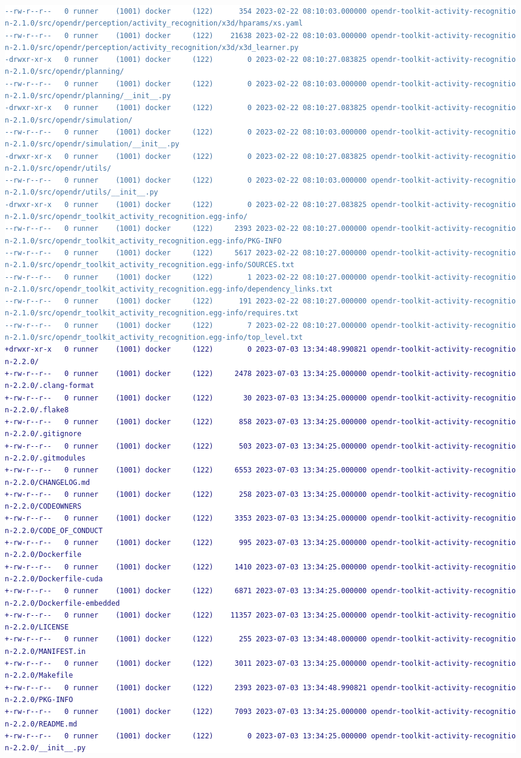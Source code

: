 ```diff
--rw-r--r--   0 runner    (1001) docker     (122)      354 2023-02-22 08:10:03.000000 opendr-toolkit-activity-recognition-2.1.0/src/opendr/perception/activity_recognition/x3d/hparams/xs.yaml
--rw-r--r--   0 runner    (1001) docker     (122)    21638 2023-02-22 08:10:03.000000 opendr-toolkit-activity-recognition-2.1.0/src/opendr/perception/activity_recognition/x3d/x3d_learner.py
-drwxr-xr-x   0 runner    (1001) docker     (122)        0 2023-02-22 08:10:27.083825 opendr-toolkit-activity-recognition-2.1.0/src/opendr/planning/
--rw-r--r--   0 runner    (1001) docker     (122)        0 2023-02-22 08:10:03.000000 opendr-toolkit-activity-recognition-2.1.0/src/opendr/planning/__init__.py
-drwxr-xr-x   0 runner    (1001) docker     (122)        0 2023-02-22 08:10:27.083825 opendr-toolkit-activity-recognition-2.1.0/src/opendr/simulation/
--rw-r--r--   0 runner    (1001) docker     (122)        0 2023-02-22 08:10:03.000000 opendr-toolkit-activity-recognition-2.1.0/src/opendr/simulation/__init__.py
-drwxr-xr-x   0 runner    (1001) docker     (122)        0 2023-02-22 08:10:27.083825 opendr-toolkit-activity-recognition-2.1.0/src/opendr/utils/
--rw-r--r--   0 runner    (1001) docker     (122)        0 2023-02-22 08:10:03.000000 opendr-toolkit-activity-recognition-2.1.0/src/opendr/utils/__init__.py
-drwxr-xr-x   0 runner    (1001) docker     (122)        0 2023-02-22 08:10:27.083825 opendr-toolkit-activity-recognition-2.1.0/src/opendr_toolkit_activity_recognition.egg-info/
--rw-r--r--   0 runner    (1001) docker     (122)     2393 2023-02-22 08:10:27.000000 opendr-toolkit-activity-recognition-2.1.0/src/opendr_toolkit_activity_recognition.egg-info/PKG-INFO
--rw-r--r--   0 runner    (1001) docker     (122)     5617 2023-02-22 08:10:27.000000 opendr-toolkit-activity-recognition-2.1.0/src/opendr_toolkit_activity_recognition.egg-info/SOURCES.txt
--rw-r--r--   0 runner    (1001) docker     (122)        1 2023-02-22 08:10:27.000000 opendr-toolkit-activity-recognition-2.1.0/src/opendr_toolkit_activity_recognition.egg-info/dependency_links.txt
--rw-r--r--   0 runner    (1001) docker     (122)      191 2023-02-22 08:10:27.000000 opendr-toolkit-activity-recognition-2.1.0/src/opendr_toolkit_activity_recognition.egg-info/requires.txt
--rw-r--r--   0 runner    (1001) docker     (122)        7 2023-02-22 08:10:27.000000 opendr-toolkit-activity-recognition-2.1.0/src/opendr_toolkit_activity_recognition.egg-info/top_level.txt
+drwxr-xr-x   0 runner    (1001) docker     (122)        0 2023-07-03 13:34:48.990821 opendr-toolkit-activity-recognition-2.2.0/
+-rw-r--r--   0 runner    (1001) docker     (122)     2478 2023-07-03 13:34:25.000000 opendr-toolkit-activity-recognition-2.2.0/.clang-format
+-rw-r--r--   0 runner    (1001) docker     (122)       30 2023-07-03 13:34:25.000000 opendr-toolkit-activity-recognition-2.2.0/.flake8
+-rw-r--r--   0 runner    (1001) docker     (122)      858 2023-07-03 13:34:25.000000 opendr-toolkit-activity-recognition-2.2.0/.gitignore
+-rw-r--r--   0 runner    (1001) docker     (122)      503 2023-07-03 13:34:25.000000 opendr-toolkit-activity-recognition-2.2.0/.gitmodules
+-rw-r--r--   0 runner    (1001) docker     (122)     6553 2023-07-03 13:34:25.000000 opendr-toolkit-activity-recognition-2.2.0/CHANGELOG.md
+-rw-r--r--   0 runner    (1001) docker     (122)      258 2023-07-03 13:34:25.000000 opendr-toolkit-activity-recognition-2.2.0/CODEOWNERS
+-rw-r--r--   0 runner    (1001) docker     (122)     3353 2023-07-03 13:34:25.000000 opendr-toolkit-activity-recognition-2.2.0/CODE_OF_CONDUCT
+-rw-r--r--   0 runner    (1001) docker     (122)      995 2023-07-03 13:34:25.000000 opendr-toolkit-activity-recognition-2.2.0/Dockerfile
+-rw-r--r--   0 runner    (1001) docker     (122)     1410 2023-07-03 13:34:25.000000 opendr-toolkit-activity-recognition-2.2.0/Dockerfile-cuda
+-rw-r--r--   0 runner    (1001) docker     (122)     6871 2023-07-03 13:34:25.000000 opendr-toolkit-activity-recognition-2.2.0/Dockerfile-embedded
+-rw-r--r--   0 runner    (1001) docker     (122)    11357 2023-07-03 13:34:25.000000 opendr-toolkit-activity-recognition-2.2.0/LICENSE
+-rw-r--r--   0 runner    (1001) docker     (122)      255 2023-07-03 13:34:48.000000 opendr-toolkit-activity-recognition-2.2.0/MANIFEST.in
+-rw-r--r--   0 runner    (1001) docker     (122)     3011 2023-07-03 13:34:25.000000 opendr-toolkit-activity-recognition-2.2.0/Makefile
+-rw-r--r--   0 runner    (1001) docker     (122)     2393 2023-07-03 13:34:48.990821 opendr-toolkit-activity-recognition-2.2.0/PKG-INFO
+-rw-r--r--   0 runner    (1001) docker     (122)     7093 2023-07-03 13:34:25.000000 opendr-toolkit-activity-recognition-2.2.0/README.md
+-rw-r--r--   0 runner    (1001) docker     (122)        0 2023-07-03 13:34:25.000000 opendr-toolkit-activity-recognition-2.2.0/__init__.py
```